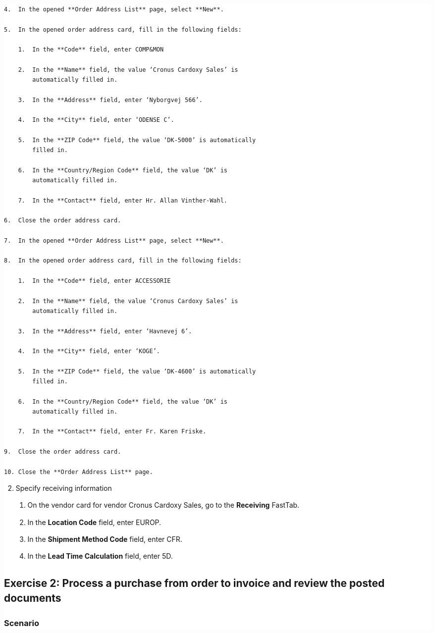     4.  In the opened **Order Address List** page, select **New**.

    5.  In the opened order address card, fill in the following fields:

        1.  In the **Code** field, enter COMP&MON

        2.  In the **Name** field, the value ‘Cronus Cardoxy Sales’ is
            automatically filled in.

        3.  In the **Address** field, enter ‘Nyborgvej 566’.

        4.  In the **City** field, enter ‘ODENSE C’.

        5.  In the **ZIP Code** field, the value ‘DK-5000’ is automatically
            filled in.

        6.  In the **Country/Region Code** field, the value ‘DK’ is
            automatically filled in.

        7.  In the **Contact** field, enter Hr. Allan Vinther-Wahl.

    6.  Close the order address card.

    7.  In the opened **Order Address List** page, select **New**.

    8.  In the opened order address card, fill in the following fields:

        1.  In the **Code** field, enter ACCESSORIE

        2.  In the **Name** field, the value ‘Cronus Cardoxy Sales’ is
            automatically filled in.

        3.  In the **Address** field, enter ‘Havnevej 6’.

        4.  In the **City** field, enter ‘KOGE’.

        5.  In the **ZIP Code** field, the value ‘DK-4600’ is automatically
            filled in.

        6.  In the **Country/Region Code** field, the value ‘DK’ is
            automatically filled in.

        7.  In the **Contact** field, enter Fr. Karen Friske.

    9.  Close the order address card.

    10. Close the **Order Address List** page.

2.  Specify receiving information

    1.  On the vendor card for vendor Cronus Cardoxy Sales, go to the
        **Receiving** FastTab.

    2.  In the **Location Code** field, enter EUROP.

    3.  In the **Shipment Method Code** field, enter CFR.

    4.  In the **Lead Time Calculation** field, enter 5D.

Exercise 2: Process a purchase from order to invoice and review the posted documents
------------------------------------------------------------------------------------

### Scenario
